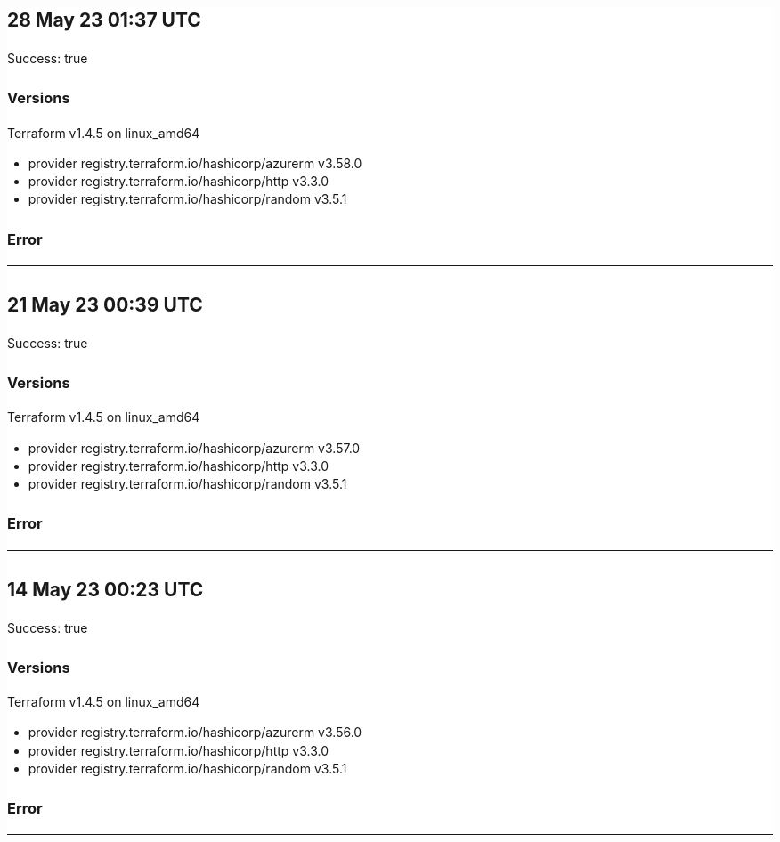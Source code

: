 ## 28 May 23 01:37 UTC

Success: true

### Versions

Terraform v1.4.5
on linux_amd64
+ provider registry.terraform.io/hashicorp/azurerm v3.58.0
+ provider registry.terraform.io/hashicorp/http v3.3.0
+ provider registry.terraform.io/hashicorp/random v3.5.1

### Error



---

## 21 May 23 00:39 UTC

Success: true

### Versions

Terraform v1.4.5
on linux_amd64
+ provider registry.terraform.io/hashicorp/azurerm v3.57.0
+ provider registry.terraform.io/hashicorp/http v3.3.0
+ provider registry.terraform.io/hashicorp/random v3.5.1

### Error



---

## 14 May 23 00:23 UTC

Success: true

### Versions

Terraform v1.4.5
on linux_amd64
+ provider registry.terraform.io/hashicorp/azurerm v3.56.0
+ provider registry.terraform.io/hashicorp/http v3.3.0
+ provider registry.terraform.io/hashicorp/random v3.5.1

### Error



---
